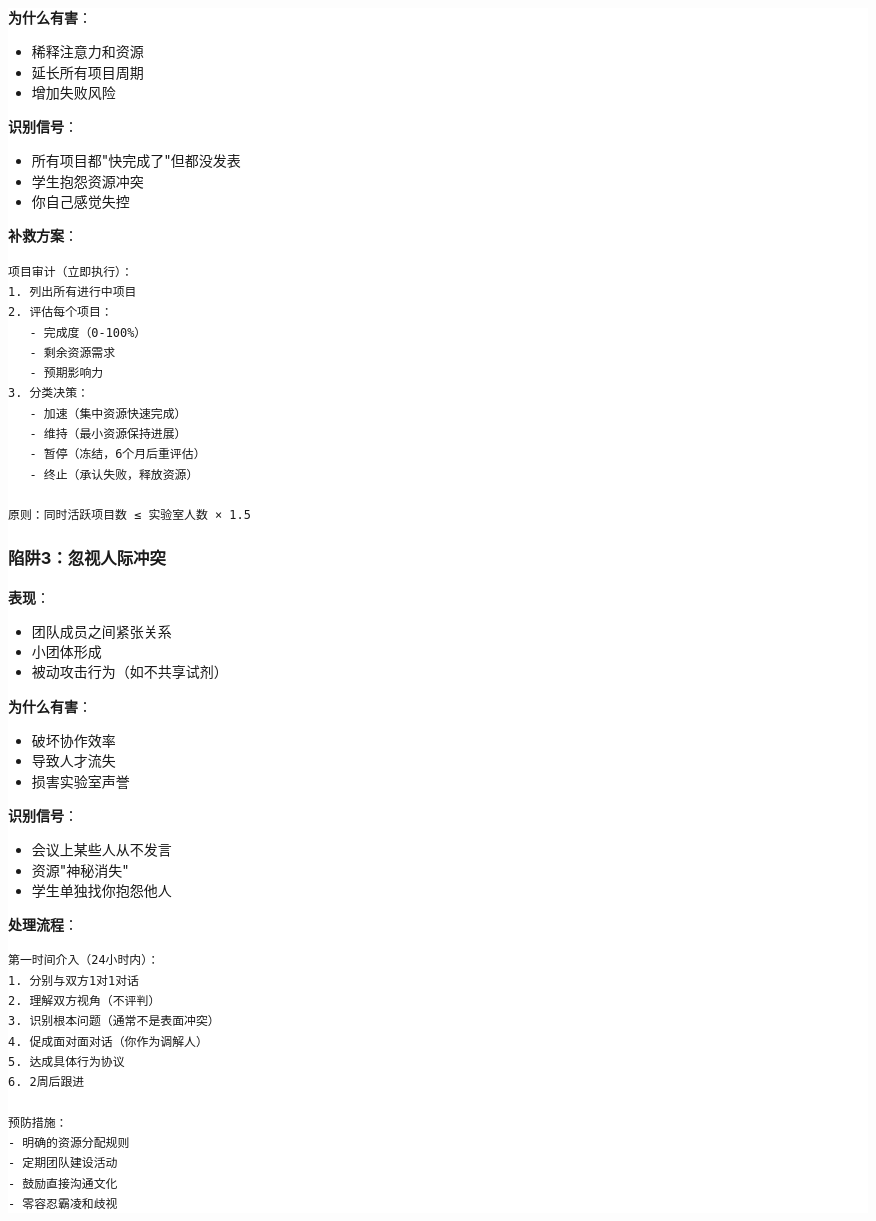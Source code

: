 **为什么有害**：
- 稀释注意力和资源
- 延长所有项目周期
- 增加失败风险

**识别信号**：
- 所有项目都"快完成了"但都没发表
- 学生抱怨资源冲突
- 你自己感觉失控

**补救方案**：
```
项目审计（立即执行）：
1. 列出所有进行中项目
2. 评估每个项目：
   - 完成度（0-100%）
   - 剩余资源需求
   - 预期影响力
3. 分类决策：
   - 加速（集中资源快速完成）
   - 维持（最小资源保持进展）
   - 暂停（冻结，6个月后重评估）
   - 终止（承认失败，释放资源）

原则：同时活跃项目数 ≤ 实验室人数 × 1.5
```

### 陷阱3：忽视人际冲突

**表现**：
- 团队成员之间紧张关系
- 小团体形成
- 被动攻击行为（如不共享试剂）

**为什么有害**：
- 破坏协作效率
- 导致人才流失
- 损害实验室声誉

**识别信号**：
- 会议上某些人从不发言
- 资源"神秘消失"
- 学生单独找你抱怨他人

**处理流程**：
```
第一时间介入（24小时内）：
1. 分别与双方1对1对话
2. 理解双方视角（不评判）
3. 识别根本问题（通常不是表面冲突）
4. 促成面对面对话（你作为调解人）
5. 达成具体行为协议
6. 2周后跟进

预防措施：
- 明确的资源分配规则
- 定期团队建设活动
- 鼓励直接沟通文化
- 零容忍霸凌和歧视
```
